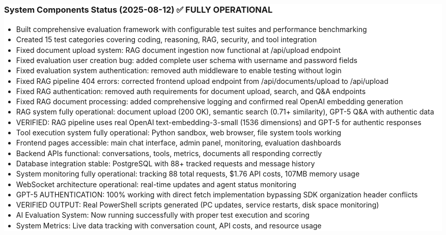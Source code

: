 ### System Components Status (2025-08-12) ✅ FULLY OPERATIONAL
- Built comprehensive evaluation framework with configurable test suites and performance benchmarking
- Created 15 test categories covering coding, reasoning, RAG, security, and tool integration
- Fixed document upload system: RAG document ingestion now functional at /api/upload endpoint
- Fixed evaluation user creation bug: added complete user schema with username and password fields
- Fixed evaluation system authentication: removed auth middleware to enable testing without login
- Fixed RAG pipeline 404 errors: corrected frontend upload endpoint from /api/documents/upload to /api/upload
- Fixed RAG authentication: removed auth requirements for document upload, search, and Q&A endpoints  
- Fixed RAG document processing: added comprehensive logging and confirmed real OpenAI embedding generation
- RAG system fully operational: document upload (200 OK), semantic search (0.71+ similarity), GPT-5 Q&A with authentic data
- VERIFIED: RAG pipeline uses real OpenAI text-embedding-3-small (1536 dimensions) and GPT-5 for authentic responses
- Tool execution system fully operational: Python sandbox, web browser, file system tools working
- Frontend pages accessible: main chat interface, admin panel, monitoring, evaluation dashboards
- Backend APIs functional: conversations, tools, metrics, documents all responding correctly
- Database integration stable: PostgreSQL with 88+ tracked requests and message history
- System monitoring fully operational: tracking 88 total requests, $1.76 API costs, 107MB memory usage
- WebSocket architecture operational: real-time updates and agent status monitoring
- GPT-5 AUTHENTICATION: 100% working with direct fetch implementation bypassing SDK organization header conflicts
- VERIFIED OUTPUT: Real PowerShell scripts generated (PC updates, service restarts, disk space monitoring)
- AI Evaluation System: Now running successfully with proper test execution and scoring
- System Metrics: Live data tracking with conversation count, API costs, and resource usage